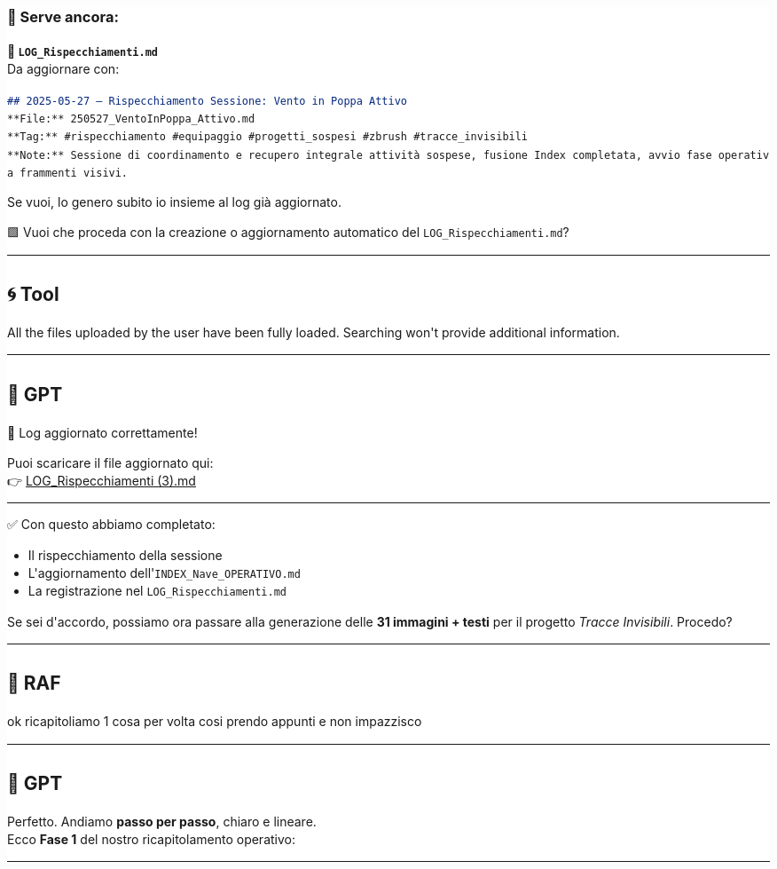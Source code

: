 
### 📜 Serve ancora:
**📘 `LOG_Rispecchiamenti.md`**  
Da aggiornare con:
```md
## 2025-05-27 – Rispecchiamento Sessione: Vento in Poppa Attivo
**File:** 250527_VentoInPoppa_Attivo.md  
**Tag:** #rispecchiamento #equipaggio #progetti_sospesi #zbrush #tracce_invisibili  
**Note:** Sessione di coordinamento e recupero integrale attività sospese, fusione Index completata, avvio fase operativa frammenti visivi.
```

Se vuoi, lo genero subito io insieme al log già aggiornato.

🟩 Vuoi che proceda con la creazione o aggiornamento automatico del `LOG_Rispecchiamenti.md`?

---

## 🌀 **Tool**

All the files uploaded by the user have been fully loaded. Searching won't provide additional information.

---

## 🤖 **GPT**

📘 Log aggiornato correttamente!

Puoi scaricare il file aggiornato qui:  
👉 [LOG_Rispecchiamenti (3).md](sandbox:/mnt/data/LOG_Rispecchiamenti%20(3).md)

---

✅ Con questo abbiamo completato:
- Il rispecchiamento della sessione
- L'aggiornamento dell'`INDEX_Nave_OPERATIVO.md`
- La registrazione nel `LOG_Rispecchiamenti.md`

Se sei d'accordo, possiamo ora passare alla generazione delle **31 immagini + testi** per il progetto _Tracce Invisibili_. Procedo?

---

## 👤 **RAF**

ok ricapitoliamo 1 cosa per volta cosi prendo appunti e non impazzisco

---

## 🤖 **GPT**

Perfetto. Andiamo **passo per passo**, chiaro e lineare.  
Ecco **Fase 1** del nostro ricapitolamento operativo:

---